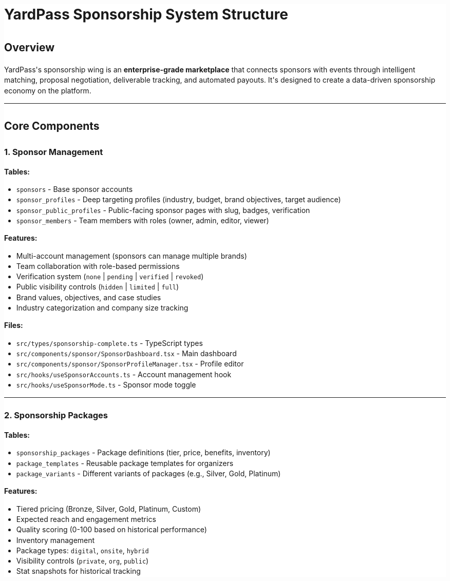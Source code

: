# YardPass Sponsorship System Structure

## Overview
YardPass's sponsorship wing is an **enterprise-grade marketplace** that connects sponsors with events through intelligent matching, proposal negotiation, deliverable tracking, and automated payouts. It's designed to create a data-driven sponsorship economy on the platform.

---

## Core Components

### 1. Sponsor Management
**Tables:**
- `sponsors` - Base sponsor accounts
- `sponsor_profiles` - Deep targeting profiles (industry, budget, brand objectives, target audience)
- `sponsor_public_profiles` - Public-facing sponsor pages with slug, badges, verification
- `sponsor_members` - Team members with roles (owner, admin, editor, viewer)

**Features:**
- Multi-account management (sponsors can manage multiple brands)
- Team collaboration with role-based permissions
- Verification system (`none` | `pending` | `verified` | `revoked`)
- Public visibility controls (`hidden` | `limited` | `full`)
- Brand values, objectives, and case studies
- Industry categorization and company size tracking

**Files:**
- `src/types/sponsorship-complete.ts` - TypeScript types
- `src/components/sponsor/SponsorDashboard.tsx` - Main dashboard
- `src/components/sponsor/SponsorProfileManager.tsx` - Profile editor
- `src/hooks/useSponsorAccounts.ts` - Account management hook
- `src/hooks/useSponsorMode.ts` - Sponsor mode toggle

---

### 2. Sponsorship Packages
**Tables:**
- `sponsorship_packages` - Package definitions (tier, price, benefits, inventory)
- `package_templates` - Reusable package templates for organizers
- `package_variants` - Different variants of packages (e.g., Silver, Gold, Platinum)

**Features:**
- Tiered pricing (Bronze, Silver, Gold, Platinum, Custom)
- Expected reach and engagement metrics
- Quality scoring (0-100 based on historical performance)
- Inventory management
- Package types: `digital`, `onsite`, `hybrid`
- Visibility controls (`private`, `org`, `public`)
- Stat snapshots for historical tracking
